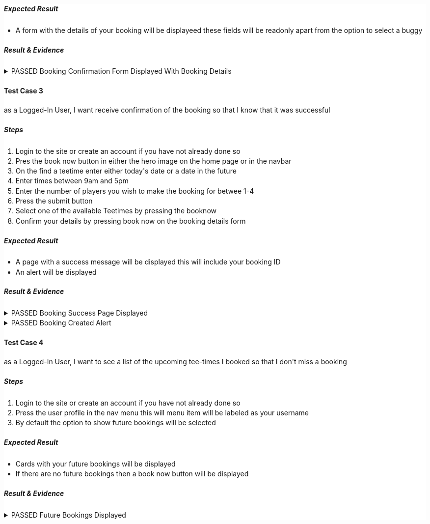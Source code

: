 ##### Expected Result

- A form with the details of your booking will be displayeed these fields will be readonly apart from the option to select a buggy

##### Result & Evidence

<details><summary>PASSED Booking Confirmation Form Displayed With Booking Details</summary></details>

#### Test Case 3

as a Logged-In User, I want receive confirmation of the booking so that I know that it was successful

##### Steps

1. Login to the site or create an account if you have not already done so
2. Pres the book now button in either the hero image on the home page or in the navbar
3. On the find a teetime enter either today's date or a date in the future
4. Enter times between 9am and 5pm
5. Enter the number of players you wish to make the booking for betwee 1-4
6. Press the submit button
7. Select one of the available Teetimes by pressing the booknow
8. Confirm your details by pressing book now on the booking details form

##### Expected Result

- A page with a success message will be displayed this will include your booking ID
- An alert will be displayed

##### Result & Evidence

<details><summary>PASSED Booking Success Page Displayed</summary></details>

<details><summary>PASSED Booking Created Alert</summary></details>

#### Test Case 4

as a Logged-In User, I want to see a list of the upcoming tee-times I booked so that I don't miss a booking

##### Steps

1. Login to the site or create an account if you have not already done so
2. Press the user profile in the nav menu this will menu item will be labeled as your username
3. By default the option to show future bookings will be selected

##### Expected Result

- Cards with your future bookings will be displayed
- If there are no future bookings then a book now button will be displayed

##### Result & Evidence

<details><summary>PASSED Future Bookings Displayed</summary></details>
